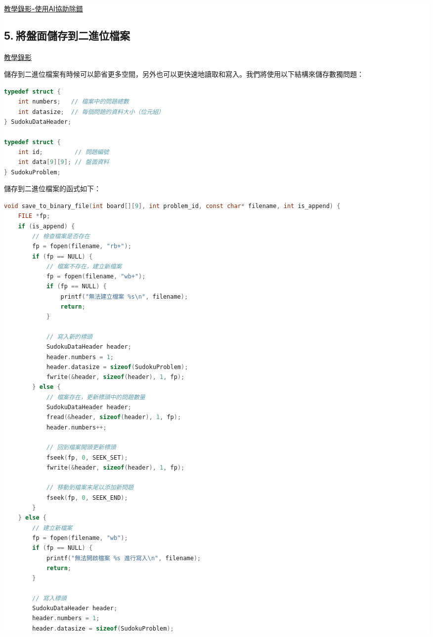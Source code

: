 [教學錄影-使用AI協助除錯](https://youtu.be/uomsbR9DIcs)

## 5. 將盤面儲存到二進位檔案

[教學錄影](https://youtu.be/Wvy_-i_cBFg)

儲存到二進位檔案有時候可以節省更多空間，另外也可以更快速地讀取和寫入。我們將使用以下結構來儲存數獨問題：

```c
typedef struct {
    int numbers;   // 檔案中的問題總數
    int datasize;  // 每個問題的資料大小（位元組）
} SudokuDataHeader;

typedef struct {
    int id;         // 問題編號
    int data[9][9]; // 盤面資料
} SudokuProblem;
```

儲存到二進位檔案的函式如下：

```c
void save_to_binary_file(int board[][9], int problem_id, const char* filename, int is_append) {
    FILE *fp;
    if (is_append) {
        // 檢查檔案是否存在
        fp = fopen(filename, "rb+");
        if (fp == NULL) {
            // 檔案不存在，建立新檔案
            fp = fopen(filename, "wb+");
            if (fp == NULL) {
                printf("無法建立檔案 %s\n", filename);
                return;
            }

            // 寫入新的標頭
            SudokuDataHeader header;
            header.numbers = 1;
            header.datasize = sizeof(SudokuProblem);
            fwrite(&header, sizeof(header), 1, fp);
        } else {
            // 檔案存在，更新標頭中的問題數量
            SudokuDataHeader header;
            fread(&header, sizeof(header), 1, fp);
            header.numbers++;

            // 回到檔案開頭更新標頭
            fseek(fp, 0, SEEK_SET);
            fwrite(&header, sizeof(header), 1, fp);

            // 移動到檔案末尾以添加新問題
            fseek(fp, 0, SEEK_END);
        }
    } else {
        // 建立新檔案
        fp = fopen(filename, "wb");
        if (fp == NULL) {
            printf("無法開啟檔案 %s 進行寫入\n", filename);
            return;
        }

        // 寫入標頭
        SudokuDataHeader header;
        header.numbers = 1;
        header.datasize = sizeof(SudokuProblem);
```